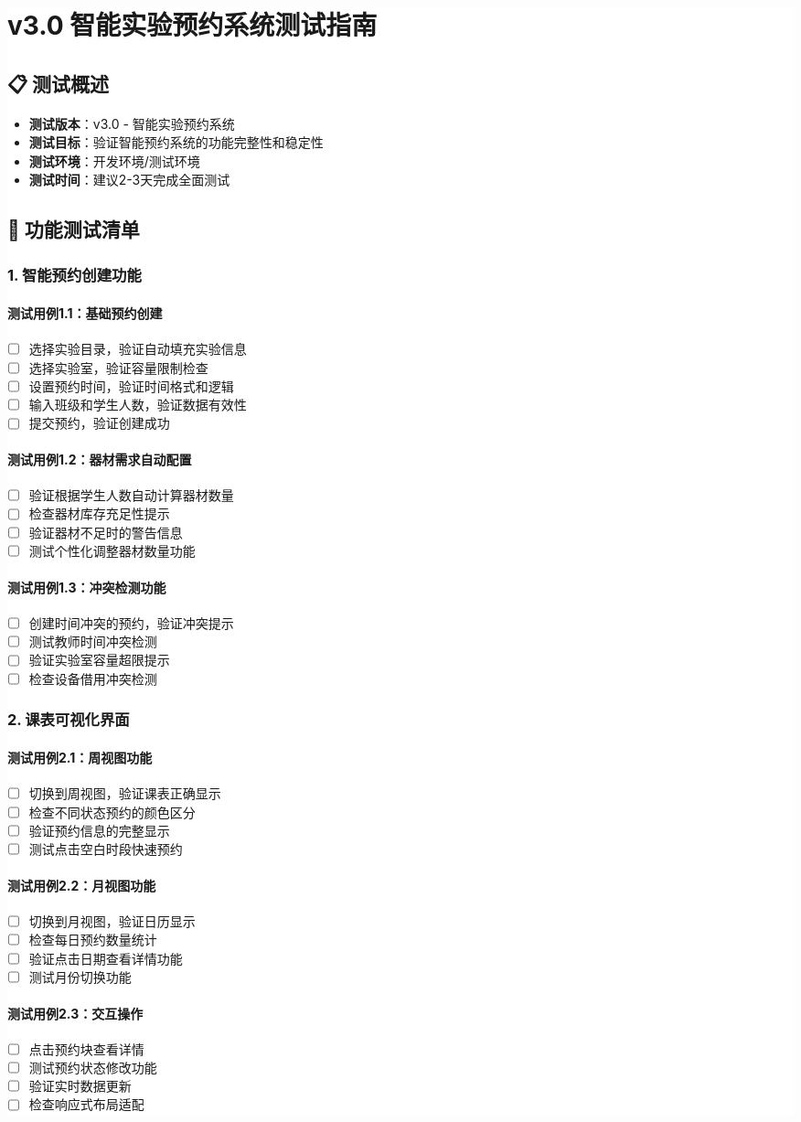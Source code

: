 # v3.0 智能实验预约系统测试指南

## 📋 测试概述
- **测试版本**：v3.0 - 智能实验预约系统
- **测试目标**：验证智能预约系统的功能完整性和稳定性
- **测试环境**：开发环境/测试环境
- **测试时间**：建议2-3天完成全面测试

## 🧪 功能测试清单

### 1. 智能预约创建功能
#### 测试用例1.1：基础预约创建
- [ ] 选择实验目录，验证自动填充实验信息
- [ ] 选择实验室，验证容量限制检查
- [ ] 设置预约时间，验证时间格式和逻辑
- [ ] 输入班级和学生人数，验证数据有效性
- [ ] 提交预约，验证创建成功

#### 测试用例1.2：器材需求自动配置
- [ ] 验证根据学生人数自动计算器材数量
- [ ] 检查器材库存充足性提示
- [ ] 验证器材不足时的警告信息
- [ ] 测试个性化调整器材数量功能

#### 测试用例1.3：冲突检测功能
- [ ] 创建时间冲突的预约，验证冲突提示
- [ ] 测试教师时间冲突检测
- [ ] 验证实验室容量超限提示
- [ ] 检查设备借用冲突检测

### 2. 课表可视化界面
#### 测试用例2.1：周视图功能
- [ ] 切换到周视图，验证课表正确显示
- [ ] 检查不同状态预约的颜色区分
- [ ] 验证预约信息的完整显示
- [ ] 测试点击空白时段快速预约

#### 测试用例2.2：月视图功能
- [ ] 切换到月视图，验证日历显示
- [ ] 检查每日预约数量统计
- [ ] 验证点击日期查看详情功能
- [ ] 测试月份切换功能

#### 测试用例2.3：交互操作
- [ ] 点击预约块查看详情
- [ ] 测试预约状态修改功能
- [ ] 验证实时数据更新
- [ ] 检查响应式布局适配

